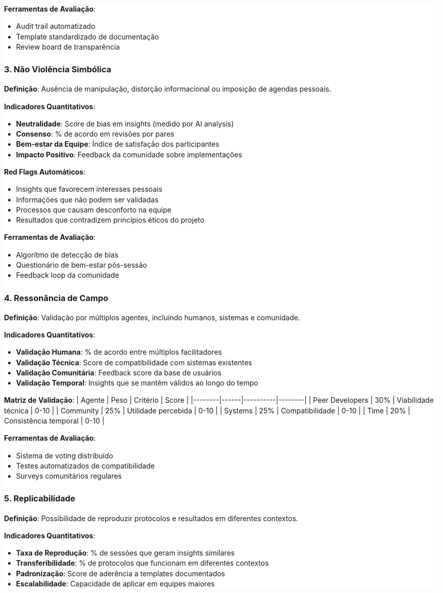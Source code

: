 **Ferramentas de Avaliação**:
- Audit trail automatizado
- Template standardizado de documentação
- Review board de transparência

### 3. Não Violência Simbólica
**Definição**: Ausência de manipulação, distorção informacional ou imposição de agendas pessoais.

**Indicadores Quantitativos**:
- **Neutralidade**: Score de bias em insights (medido por AI analysis)
- **Consenso**: % de acordo em revisões por pares
- **Bem-estar da Equipe**: Índice de satisfação dos participantes
- **Impacto Positivo**: Feedback da comunidade sobre implementações

**Red Flags Automáticos**:
- Insights que favorecem interesses pessoais
- Informações que não podem ser validadas
- Processos que causam desconforto na equipe
- Resultados que contradizem princípios éticos do projeto

**Ferramentas de Avaliação**:
- Algoritmo de detecção de bias
- Questionário de bem-estar pós-sessão
- Feedback loop da comunidade

### 4. Ressonância de Campo
**Definição**: Validação por múltiplos agentes, incluindo humanos, sistemas e comunidade.

**Indicadores Quantitativos**:
- **Validação Humana**: % de acordo entre múltiplos facilitadores
- **Validação Técnica**: Score de compatibilidade com sistemas existentes
- **Validação Comunitária**: Feedback score da base de usuários
- **Validação Temporal**: Insights que se mantêm válidos ao longo do tempo

**Matriz de Validação**:
| Agente | Peso | Critério | Score |
|--------|------|----------|--------|
| Peer Developers | 30% | Viabilidade técnica | 0-10 |
| Community | 25% | Utilidade percebida | 0-10 |
| Systems | 25% | Compatibilidade | 0-10 |
| Time | 20% | Consistência temporal | 0-10 |

**Ferramentas de Avaliação**:
- Sistema de voting distribuído
- Testes automatizados de compatibilidade
- Surveys comunitários regulares

### 5. Replicabilidade
**Definição**: Possibilidade de reproduzir protocolos e resultados em diferentes contextos.

**Indicadores Quantitativos**:
- **Taxa de Reprodução**: % de sessões que geram insights similares
- **Transferibilidade**: % de protocolos que funcionam em diferentes contextos
- **Padronização**: Score de aderência a templates documentados
- **Escalabilidade**: Capacidade de aplicar em equipes maiores
